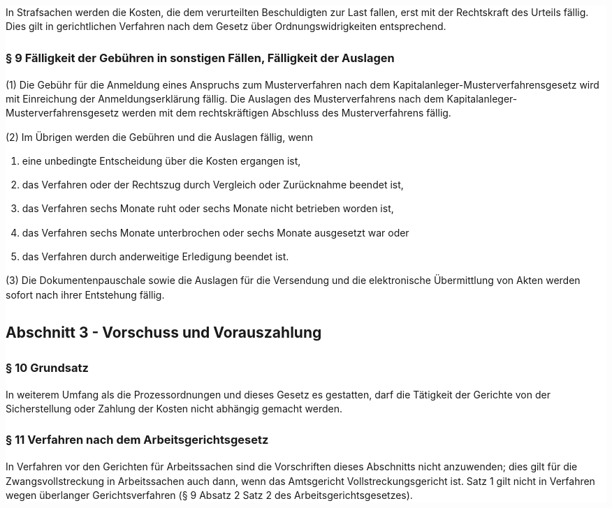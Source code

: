 In Strafsachen werden die Kosten, die dem verurteilten Beschuldigten
zur Last fallen, erst mit der Rechtskraft des Urteils fällig. Dies
gilt in gerichtlichen Verfahren nach dem Gesetz über
Ordnungswidrigkeiten entsprechend.


### § 9 Fälligkeit der Gebühren in sonstigen Fällen, Fälligkeit der Auslagen

(1) Die Gebühr für die Anmeldung eines Anspruchs zum Musterverfahren
nach dem Kapitalanleger-Musterverfahrensgesetz wird mit Einreichung
der Anmeldungserklärung fällig. Die Auslagen des Musterverfahrens nach
dem Kapitalanleger-Musterverfahrensgesetz werden mit dem
rechtskräftigen Abschluss des Musterverfahrens fällig.

(2) Im Übrigen werden die Gebühren und die Auslagen fällig, wenn

1.  eine unbedingte Entscheidung über die Kosten ergangen ist,


2.  das Verfahren oder der Rechtszug durch Vergleich oder Zurücknahme
    beendet ist,


3.  das Verfahren sechs Monate ruht oder sechs Monate nicht betrieben
    worden ist,


4.  das Verfahren sechs Monate unterbrochen oder sechs Monate ausgesetzt
    war oder


5.  das Verfahren durch anderweitige Erledigung beendet ist.




(3) Die Dokumentenpauschale sowie die Auslagen für die Versendung und
die elektronische Übermittlung von Akten werden sofort nach ihrer
Entstehung fällig.


## Abschnitt 3 - Vorschuss und Vorauszahlung



### § 10 Grundsatz

In weiterem Umfang als die Prozessordnungen und dieses Gesetz es
gestatten, darf die Tätigkeit der Gerichte von der Sicherstellung oder
Zahlung der Kosten nicht abhängig gemacht werden.


### § 11 Verfahren nach dem Arbeitsgerichtsgesetz

In Verfahren vor den Gerichten für Arbeitssachen sind die Vorschriften
dieses Abschnitts nicht anzuwenden; dies gilt für die
Zwangsvollstreckung in Arbeitssachen auch dann, wenn das Amtsgericht
Vollstreckungsgericht ist. Satz 1 gilt nicht in Verfahren wegen
überlanger Gerichtsverfahren (§ 9 Absatz 2 Satz 2 des
Arbeitsgerichtsgesetzes).
